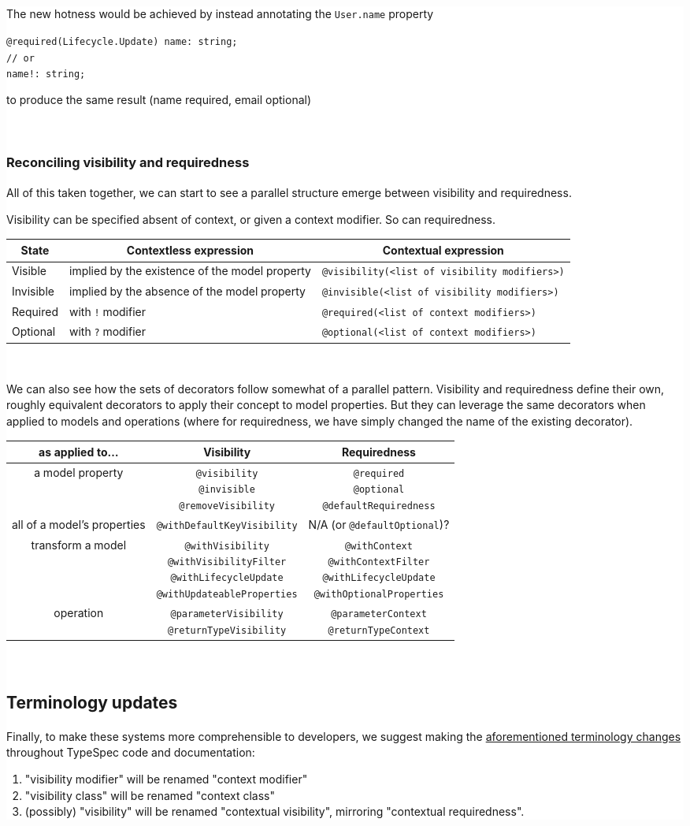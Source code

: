 
The new hotness would be achieved by instead annotating the `User.name` property
```typespec
@required(Lifecycle.Update) name: string;
// or
name!: string;
```
to produce the same result (name required, email optional)

<br>

### Reconciling visibility and requiredness

All of this taken together, we can start to see a parallel structure emerge between visibility and requiredness.

Visibility can be specified absent of context, or given a context modifier. So can requiredness.

| State     | Contextless expression                         | Contextual expression                         |
|-----------|------------------------------------------------|-----------------------------------------------|
| Visible   | implied by the existence of the model property | `@visibility(<list of visibility modifiers>)` |
| Invisible | implied by the absence of the model property   | `@invisible(<list of visibility modifiers>)`  |
| Required  | with `!` modifier                              | `@required(<list of context modifiers>)`      |
| Optional  | with `?` modifier                              | `@optional(<list of context modifiers>)`      |

<br>

We can also see how the sets of decorators follow somewhat of a parallel pattern. Visibility and requiredness define their own, roughly equivalent decorators to apply their concept to model properties. But they can leverage the same decorators when applied to models and operations (where for requiredness, we have simply changed the name of the existing decorator).

|       as applied to…        |                                 Visibility                                 |                                         Requiredness                                          |
|:---------------------------:|:--------------------------------------------------------------------------:|:---------------------------------------------------------------------------------------------:|
|      a model property       |            `@visibility`<br>`@invisible`<br>`@removeVisibility`            |                     `@required`<br>`@optional`<br>`@defaultRequiredness`                      |
| all of a model’s properties |                        `@withDefaultKeyVisibility`                         |                                 N/A (or `@defaultOptional`)?                                  |
|      transform a model      | `@withVisibility`<br>`@withVisibilityFilter`<br>`@withLifecycleUpdate`<br>`@withUpdateableProperties` | `@withContext`<br>`@withContextFilter`<br>`@withLifecycleUpdate`<br>`@withOptionalProperties` |
|          operation          |             `@parameterVisibility`<br>`@returnTypeVisibility`              |                          `@parameterContext`<br>`@returnTypeContext`                          |

<br>

## Terminology updates

Finally, to make these systems more comprehensible to developers, we suggest making the [aforementioned terminology changes](#terminology) throughout TypeSpec code and documentation:

1. <a name="context-modifier"></a>"visibility modifier" will be renamed "context modifier"
2. "visibility class" will be renamed "context class"
3. (possibly) "visibility" will be renamed "contextual visibility", mirroring "contextual requiredness".
